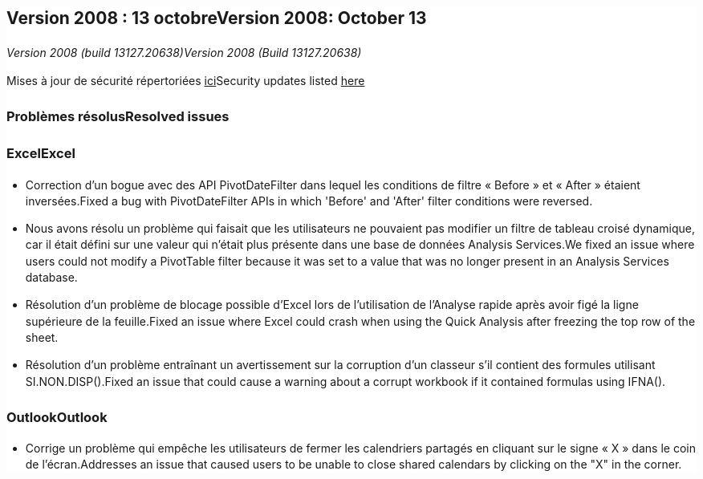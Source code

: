 ## <a name="version-2008-october-13"></a><span data-ttu-id="9e0c7-176">Version 2008 : 13 octobre</span><span class="sxs-lookup"><span data-stu-id="9e0c7-176">Version 2008: October 13</span></span>
<span data-ttu-id="9e0c7-177">*Version 2008 (build 13127.20638)*</span><span class="sxs-lookup"><span data-stu-id="9e0c7-177">*Version 2008 (Build 13127.20638)*</span></span>

<span data-ttu-id="9e0c7-178">Mises à jour de sécurité répertoriées [ici](./microsoft365-apps-security-updates.md)</span><span class="sxs-lookup"><span data-stu-id="9e0c7-178">Security updates listed [here](./microsoft365-apps-security-updates.md)</span></span>


[//]: # (NE PAS SUPPRIMER LE DÉBUT DU CONTENU BUGDETAILS)

### <a name="resolved-issues"></a><span data-ttu-id="9e0c7-180">Problèmes résolus</span><span class="sxs-lookup"><span data-stu-id="9e0c7-180">Resolved issues</span></span>
### <a name="excel"></a><span data-ttu-id="9e0c7-181">Excel</span><span class="sxs-lookup"><span data-stu-id="9e0c7-181">Excel</span></span>

- <span data-ttu-id="9e0c7-182">Correction d’un bogue avec des API PivotDateFilter dans lequel les conditions de filtre « Before » et « After » étaient inversées.</span><span class="sxs-lookup"><span data-stu-id="9e0c7-182">Fixed a bug with PivotDateFilter APIs in which 'Before' and 'After' filter conditions were reversed.</span></span>


- <span data-ttu-id="9e0c7-183">Nous avons résolu un problème qui faisait que les utilisateurs ne pouvaient pas modifier un filtre de tableau croisé dynamique, car il était défini sur une valeur qui n’était plus présente dans une base de données Analysis Services.</span><span class="sxs-lookup"><span data-stu-id="9e0c7-183">We fixed an issue where users could not modify a PivotTable filter because it was set to a value that was no longer present in an Analysis Services database.</span></span>


- <span data-ttu-id="9e0c7-184">Résolution d’un problème de blocage possible d’Excel lors de l’utilisation de l’Analyse rapide après avoir figé la ligne supérieure de la feuille.</span><span class="sxs-lookup"><span data-stu-id="9e0c7-184">Fixed an issue where Excel could crash when using the Quick Analysis after freezing the top row of the sheet.</span></span>


- <span data-ttu-id="9e0c7-185">Résolution d’un problème entraînant un avertissement sur la corruption d’un classeur s’il contient des formules utilisant SI.NON.DISP().</span><span class="sxs-lookup"><span data-stu-id="9e0c7-185">Fixed an issue that could cause a warning about a corrupt workbook if it contained formulas using IFNA().</span></span>


### <a name="outlook"></a><span data-ttu-id="9e0c7-186">Outlook</span><span class="sxs-lookup"><span data-stu-id="9e0c7-186">Outlook</span></span>

- <span data-ttu-id="9e0c7-187">Corrige un problème qui empêche les utilisateurs de fermer les calendriers partagés en cliquant sur le signe « X » dans le coin de l’écran.</span><span class="sxs-lookup"><span data-stu-id="9e0c7-187">Addresses an issue that caused users to be unable to close shared calendars by clicking on the "X" in the corner.</span></span>



[//]: # (NE PAS SUPPRIMER LA FIN DU CONTENU BUGDETAILS)
[//]: # (NE PAS SUPPRIMER LA FIN DU CONTENU BUGDETAILS)
[//]: # (NE PAS SUPPRIMER LE CONTENU BUGDETAILS FIN)
[//]: # (NE PAS SUPPRIMER LE DÉBUT DU CONTENU FEATUREDETAILS)
[//]: # (NE PAS SUPPRIMER LA FIN DU CONTENU FEATUREDETAILS)
